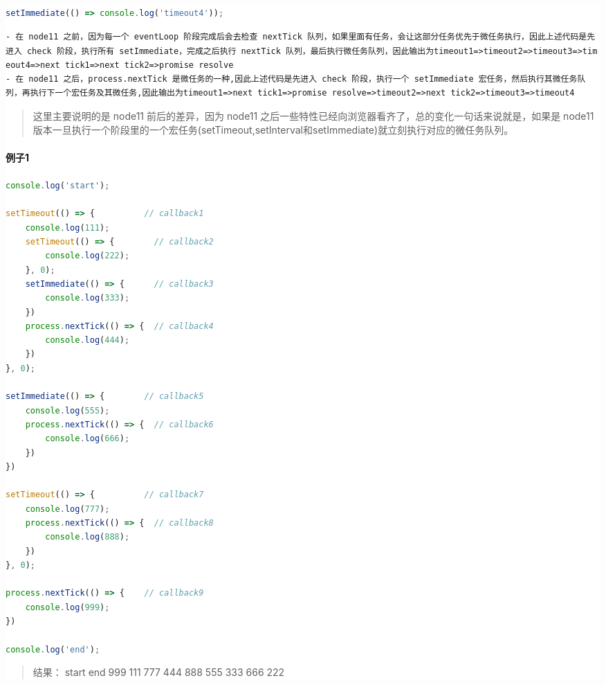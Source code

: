 ```js
setImmediate(() => console.log('timeout4'));
```
    - 在 node11 之前，因为每一个 eventLoop 阶段完成后会去检查 nextTick 队列，如果里面有任务，会让这部分任务优先于微任务执行，因此上述代码是先进入 check 阶段，执行所有 setImmediate，完成之后执行 nextTick 队列，最后执行微任务队列，因此输出为timeout1=>timeout2=>timeout3=>timeout4=>next tick1=>next tick2=>promise resolve
    - 在 node11 之后，process.nextTick 是微任务的一种,因此上述代码是先进入 check 阶段，执行一个 setImmediate 宏任务，然后执行其微任务队列，再执行下一个宏任务及其微任务,因此输出为timeout1=>next tick1=>promise resolve=>timeout2=>next tick2=>timeout3=>timeout4

> 这里主要说明的是 node11 前后的差异，因为 node11 之后一些特性已经向浏览器看齐了，总的变化一句话来说就是，如果是 node11 版本一旦执行一个阶段里的一个宏任务(setTimeout,setInterval和setImmediate)就立刻执行对应的微任务队列。




#### 例子1
```js
console.log('start');

setTimeout(() => {          // callback1
    console.log(111);
    setTimeout(() => {        // callback2
        console.log(222);
    }, 0);
    setImmediate(() => {      // callback3
        console.log(333);
    })
    process.nextTick(() => {  // callback4
        console.log(444);
    })
}, 0);

setImmediate(() => {        // callback5
    console.log(555);
    process.nextTick(() => {  // callback6
        console.log(666);
    })
})

setTimeout(() => {          // callback7              
    console.log(777);
    process.nextTick(() => {  // callback8
        console.log(888);
    })
}, 0);

process.nextTick(() => {    // callback9
    console.log(999);
})

console.log('end');
```
> 结果：
    start
    end
    999
    111
    777
    444
    888
    555
    333
    666
    222
